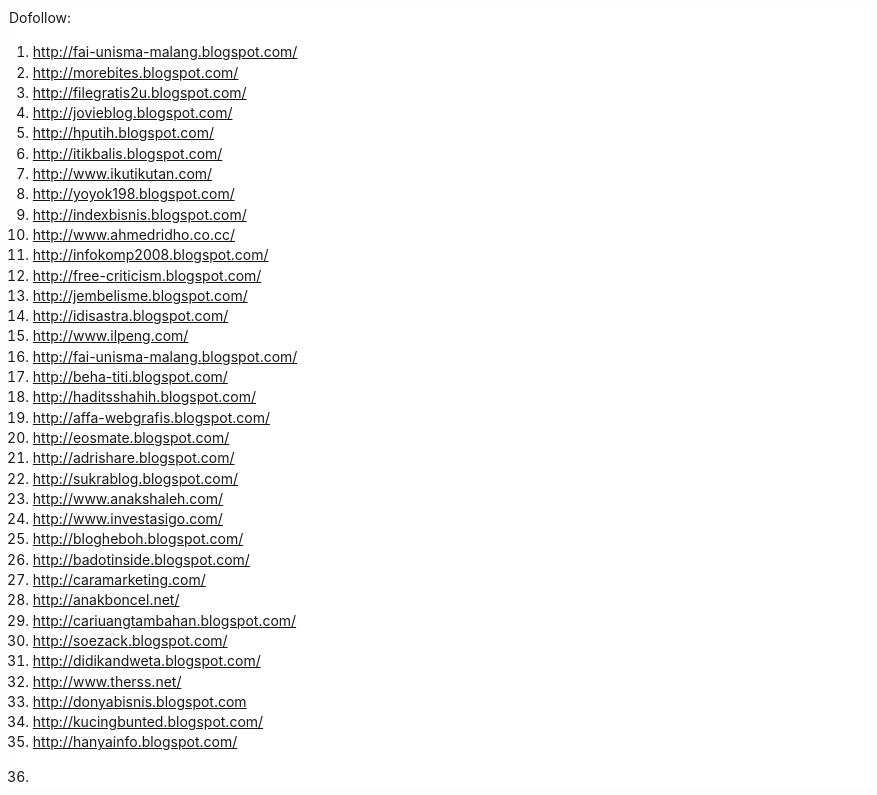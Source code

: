 Dofollow:</b><br><ol><li><a alt="dofollow" href="http://fai-unisma-malang.blogspot.com/" rel="noopener noreferer nofollow" target="_blank" title="dofollow">http://fai-unisma-malang.blogspot.com/</a></li><li><a alt="dofollow" href="http://morebites.blogspot.com/" rel="noopener noreferer nofollow" target="_blank" title="dofollow">http://morebites.blogspot.com/</a></li><li><a alt="dofollow" href="http://filegratis2u.blogspot.com/" rel="noopener noreferer nofollow" target="_blank" title="dofollow">http://filegratis2u.blogspot.com/</a></li><li><a alt="dofollow" href="http://jovieblog.blogspot.com/" rel="noopener noreferer nofollow" target="_blank" title="dofollow">http://jovieblog.blogspot.com/</a></li><li><a alt="dofollow" href="http://hputih.blogspot.com/" rel="noopener noreferer nofollow" target="_blank" title="dofollow">http://hputih.blogspot.com/</a></li><li><a alt="dofollow" href="http://itikbalis.blogspot.com/" rel="noopener noreferer nofollow" target="_blank" title="dofollow">http://itikbalis.blogspot.com/</a></li><li><a alt="dofollow" href="http://www.ikutikutan.com/" rel="noopener noreferer nofollow" target="_blank" title="dofollow">http://www.ikutikutan.com/</a></li><li><a alt="dofollow" href="http://yoyok198.blogspot.com/" rel="noopener noreferer nofollow" target="_blank" title="dofollow">http://yoyok198.blogspot.com/</a></li><li><a alt="dofollow" href="http://indexbisnis.blogspot.com/" rel="noopener noreferer nofollow" target="_blank" title="dofollow">http://indexbisnis.blogspot.com/</a></li><li><a alt="dofollow" href="http://www.ahmedridho.co.cc/" rel="noopener noreferer nofollow" target="_blank" title="dofollow">http://www.ahmedridho.co.cc/</a></li><li><a alt="dofollow" href="http://infokomp2008.blogspot.com/" rel="noopener noreferer nofollow" target="_blank" title="dofollow">http://infokomp2008.blogspot.com/</a></li><li><a alt="dofollow" href="http://free-criticism.blogspot.com/" rel="noopener noreferer nofollow" target="_blank" title="dofollow">http://free-criticism.blogspot.com/</a></li><li><a alt="dofollow" href="http://jembelisme.blogspot.com/" rel="noopener noreferer nofollow" target="_blank" title="dofollow">http://jembelisme.blogspot.com/</a></li><li><a alt="dofollow" href="http://idisastra.blogspot.com/" rel="noopener noreferer nofollow" target="_blank" title="dofollow">http://idisastra.blogspot.com/</a></li><li><a alt="dofollow" href="http://www.ilpeng.com/" rel="noopener noreferer nofollow" target="_blank" title="dofollow">http://www.ilpeng.com/</a></li><li><a alt="dofollow" href="http://fai-unisma-malang.blogspot.com/" rel="noopener noreferer nofollow" target="_blank" title="dofollow">http://fai-unisma-malang.blogspot.com/</a></li><li><a alt="dofollow" href="http://beha-titi.blogspot.com/" rel="noopener noreferer nofollow" target="_blank" title="dofollow">http://beha-titi.blogspot.com/</a></li><li><a alt="dofollow" href="http://haditsshahih.blogspot.com/" rel="noopener noreferer nofollow" target="_blank" title="dofollow">http://haditsshahih.blogspot.com/</a></li><li><a alt="dofollow" href="http://affa-webgrafis.blogspot.com/" rel="noopener noreferer nofollow" target="_blank" title="dofollow">http://affa-webgrafis.blogspot.com/</a></li><li><a alt="dofollow" href="http://eosmate.blogspot.com/" rel="noopener noreferer nofollow" target="_blank" title="dofollow">http://eosmate.blogspot.com/</a></li><li><a alt="dofollow" href="http://adrishare.blogspot.com/" rel="noopener noreferer nofollow" target="_blank" title="dofollow">http://adrishare.blogspot.com/</a></li><li><a alt="dofollow" href="http://sukrablog.blogspot.com/" rel="noopener noreferer nofollow" target="_blank" title="dofollow">http://sukrablog.blogspot.com/</a></li><li><a alt="dofollow" href="http://www.anakshaleh.com/" rel="noopener noreferer nofollow" target="_blank" title="dofollow">http://www.anakshaleh.com/</a></li><li><a alt="dofollow" href="http://www.investasigo.com/" rel="noopener noreferer nofollow" target="_blank" title="dofollow">http://www.investasigo.com/</a></li><li><a alt="dofollow" href="http://blogheboh.blogspot.com/" rel="noopener noreferer nofollow" target="_blank" title="dofollow">http://blogheboh.blogspot.com/</a></li><li><a alt="dofollow" href="http://badotinside.blogspot.com/" rel="noopener noreferer nofollow" target="_blank" title="dofollow">http://badotinside.blogspot.com/</a></li><li><a alt="dofollow" href="http://caramarketing.com/" rel="noopener noreferer nofollow" target="_blank" title="dofollow">http://caramarketing.com/</a></li><li><a alt="dofollow" href="http://anakboncel.net/" rel="noopener noreferer nofollow" target="_blank" title="dofollow">http://anakboncel.net/</a></li><li><a alt="dofollow" href="http://cariuangtambahan.blogspot.com/" rel="noopener noreferer nofollow" target="_blank" title="dofollow">http://cariuangtambahan.blogspot.com/</a></li><li><a alt="dofollow" href="http://soezack.blogspot.com/" rel="noopener noreferer nofollow" target="_blank" title="dofollow">http://soezack.blogspot.com/</a></li><li><a alt="dofollow" href="http://didikandweta.blogspot.com/" rel="noopener noreferer nofollow" target="_blank" title="dofollow">http://didikandweta.blogspot.com/</a></li><li><a alt="dofollow" href="http://www.therss.net/" rel="noopener noreferer nofollow" target="_blank" title="dofollow">http://www.therss.net/</a></li><li><a alt="dofollow" href="http://donyabisnis.blogspot.com/" rel="noopener noreferer nofollow" target="_blank" title="dofollow">http://donyabisnis.blogspot.com</a></li><li><a alt="dofollow" href="http://kucingbunted.blogspot.com/" rel="noopener noreferer nofollow" target="_blank" title="dofollow">http://kucingbunted.blogspot.com/</a></li><li><a alt="dofollow" href="http://hanyainfo.blogspot.com/" rel="noopener noreferer nofollow" target="_blank" title="dofollow">http://hanyainfo.blogspot.com/</a></li><li>